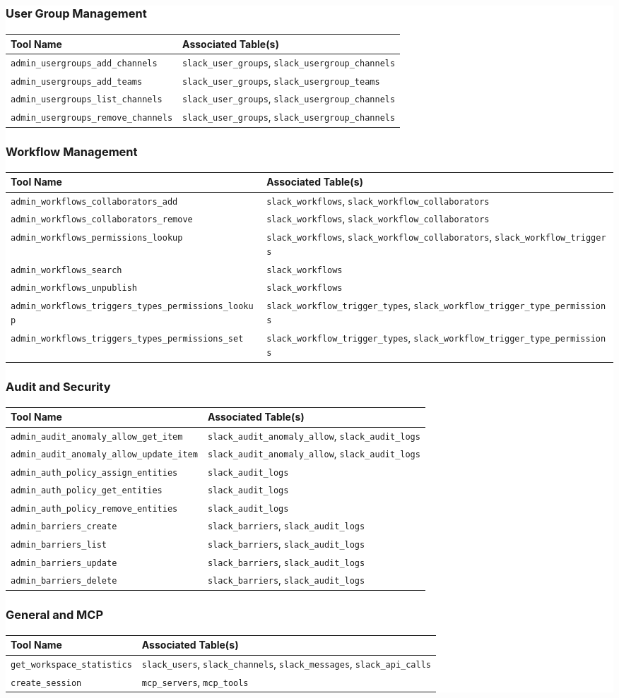 ### User Group Management

| Tool Name | Associated Table(s) |
| :--- | :--- |
| `admin_usergroups_add_channels` | `slack_user_groups`, `slack_usergroup_channels` |
| `admin_usergroups_add_teams` | `slack_user_groups`, `slack_usergroup_teams` |
| `admin_usergroups_list_channels` | `slack_user_groups`, `slack_usergroup_channels` |
| `admin_usergroups_remove_channels`| `slack_user_groups`, `slack_usergroup_channels` |

### Workflow Management

| Tool Name | Associated Table(s) |
| :--- | :--- |
| `admin_workflows_collaborators_add`| `slack_workflows`, `slack_workflow_collaborators` |
| `admin_workflows_collaborators_remove`| `slack_workflows`, `slack_workflow_collaborators` |
| `admin_workflows_permissions_lookup`| `slack_workflows`, `slack_workflow_collaborators`, `slack_workflow_triggers` |
| `admin_workflows_search` | `slack_workflows` |
| `admin_workflows_unpublish` | `slack_workflows` |
| `admin_workflows_triggers_types_permissions_lookup`| `slack_workflow_trigger_types`, `slack_workflow_trigger_type_permissions` |
| `admin_workflows_triggers_types_permissions_set`| `slack_workflow_trigger_types`, `slack_workflow_trigger_type_permissions` |

### Audit and Security

| Tool Name | Associated Table(s) |
| :--- | :--- |
| `admin_audit_anomaly_allow_get_item`| `slack_audit_anomaly_allow`, `slack_audit_logs` |
| `admin_audit_anomaly_allow_update_item`| `slack_audit_anomaly_allow`, `slack_audit_logs` |
| `admin_auth_policy_assign_entities`| `slack_audit_logs` |
| `admin_auth_policy_get_entities`| `slack_audit_logs` |
| `admin_auth_policy_remove_entities`| `slack_audit_logs` |
| `admin_barriers_create` | `slack_barriers`, `slack_audit_logs` |
| `admin_barriers_list` | `slack_barriers`, `slack_audit_logs` |
| `admin_barriers_update` | `slack_barriers`, `slack_audit_logs` |
| `admin_barriers_delete` | `slack_barriers`, `slack_audit_logs` |

### General and MCP

| Tool Name | Associated Table(s) |
| :--- | :--- |
| `get_workspace_statistics` | `slack_users`, `slack_channels`, `slack_messages`, `slack_api_calls` |
| `create_session` | `mcp_servers`, `mcp_tools` |